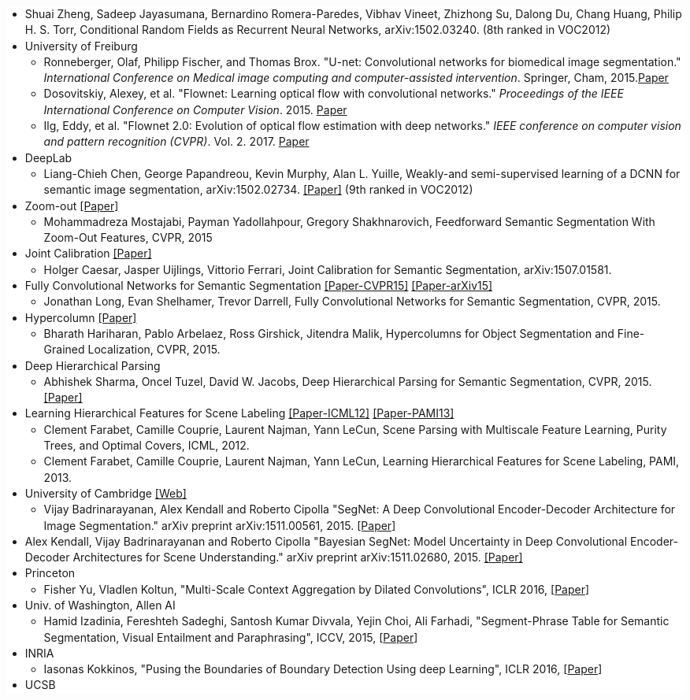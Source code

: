   * Shuai Zheng, Sadeep Jayasumana, Bernardino Romera-Paredes, Vibhav Vineet, Zhizhong Su, Dalong Du, Chang Huang, Philip H. S. Torr, Conditional Random Fields as Recurrent Neural Networks, arXiv:1502.03240. (8th ranked in VOC2012)
* University of Freiburg
  * Ronneberger, Olaf, Philipp Fischer, and Thomas Brox. "U-net: Convolutional networks for biomedical image segmentation." *International Conference on Medical image computing and computer-assisted intervention*. Springer, Cham, 2015.[Paper](https://arxiv.org/pdf/1505.04597.pdf)
  * Dosovitskiy, Alexey, et al. "Flownet: Learning optical flow with convolutional networks." *Proceedings of the IEEE International Conference on Computer Vision*. 2015. [Paper](https://www.cv-foundation.org/openaccess/content_iccv_2015/papers/Dosovitskiy_FlowNet_Learning_Optical_ICCV_2015_paper.pdf)
  * Ilg, Eddy, et al. "Flownet 2.0: Evolution of optical flow estimation with deep networks." *IEEE conference on computer vision and pattern recognition (CVPR)*. Vol. 2. 2017. [Paper](http://openaccess.thecvf.com/content_cvpr_2017/papers/Ilg_FlowNet_2.0_Evolution_CVPR_2017_paper.pdf)
* DeepLab
  * Liang-Chieh Chen, George Papandreou, Kevin Murphy, Alan L. Yuille, Weakly-and semi-supervised learning of a DCNN for semantic image segmentation, arXiv:1502.02734. [[Paper]](http://arxiv.org/pdf/1502.02734) (9th ranked in VOC2012)
* Zoom-out [[Paper]](http://www.cv-foundation.org/openaccess/content_cvpr_2015/papers/Mostajabi_Feedforward_Semantic_Segmentation_2015_CVPR_paper.pdf)
  * Mohammadreza Mostajabi, Payman Yadollahpour, Gregory Shakhnarovich, Feedforward Semantic Segmentation With Zoom-Out Features, CVPR, 2015
* Joint Calibration [[Paper]](http://arxiv.org/pdf/1507.01581)
  * Holger Caesar, Jasper Uijlings, Vittorio Ferrari, Joint Calibration for Semantic Segmentation, arXiv:1507.01581.
* Fully Convolutional Networks for Semantic Segmentation [[Paper-CVPR15]](http://www.cv-foundation.org/openaccess/content_cvpr_2015/papers/Long_Fully_Convolutional_Networks_2015_CVPR_paper.pdf) [[Paper-arXiv15]](http://arxiv.org/pdf/1411.4038)
  * Jonathan Long, Evan Shelhamer, Trevor Darrell, Fully Convolutional Networks for Semantic Segmentation, CVPR, 2015.
* Hypercolumn [[Paper]](http://www.cv-foundation.org/openaccess/content_cvpr_2015/papers/Hariharan_Hypercolumns_for_Object_2015_CVPR_paper.pdf)
  * Bharath Hariharan, Pablo Arbelaez, Ross Girshick, Jitendra Malik, Hypercolumns for Object Segmentation and Fine-Grained Localization, CVPR, 2015.
* Deep Hierarchical Parsing
  * Abhishek Sharma, Oncel Tuzel, David W. Jacobs, Deep Hierarchical Parsing for Semantic Segmentation, CVPR, 2015. [[Paper]](http://www.cv-foundation.org/openaccess/content_cvpr_2015/papers/Sharma_Deep_Hierarchical_Parsing_2015_CVPR_paper.pdf)
* Learning Hierarchical Features for Scene Labeling [[Paper-ICML12]](http://yann.lecun.com/exdb/publis/pdf/farabet-icml-12.pdf) [[Paper-PAMI13]](http://yann.lecun.com/exdb/publis/pdf/farabet-pami-13.pdf)
  * Clement Farabet, Camille Couprie, Laurent Najman, Yann LeCun, Scene Parsing with Multiscale Feature Learning, Purity Trees, and Optimal Covers, ICML, 2012.
  * Clement Farabet, Camille Couprie, Laurent Najman, Yann LeCun, Learning Hierarchical Features for Scene Labeling, PAMI, 2013.
* University of Cambridge [[Web]](http://mi.eng.cam.ac.uk/projects/segnet/)
  * Vijay Badrinarayanan, Alex Kendall and Roberto Cipolla "SegNet: A Deep Convolutional Encoder-Decoder Architecture for Image Segmentation." arXiv preprint arXiv:1511.00561, 2015. [[Paper]](http://arxiv.org/abs/1511.00561)
* Alex Kendall, Vijay Badrinarayanan and Roberto Cipolla "Bayesian SegNet: Model Uncertainty in Deep Convolutional Encoder-Decoder Architectures for Scene Understanding." arXiv preprint arXiv:1511.02680, 2015. [[Paper]](http://arxiv.org/abs/1511.00561)
* Princeton
  * Fisher Yu, Vladlen Koltun, "Multi-Scale Context Aggregation by Dilated Convolutions", ICLR 2016, [[Paper](http://arxiv.org/pdf/1511.07122v2.pdf)]
* Univ. of Washington, Allen AI
  * Hamid Izadinia, Fereshteh Sadeghi, Santosh Kumar Divvala, Yejin Choi, Ali Farhadi, "Segment-Phrase Table for Semantic Segmentation, Visual Entailment and Paraphrasing", ICCV, 2015, [[Paper](http://www.cv-foundation.org/openaccess/content_iccv_2015/papers/Izadinia_Segment-Phrase_Table_for_ICCV_2015_paper.pdf)]
* INRIA
  * Iasonas Kokkinos, "Pusing the Boundaries of Boundary Detection Using deep Learning", ICLR 2016, [[Paper](http://arxiv.org/pdf/1511.07386v2.pdf)]
* UCSB